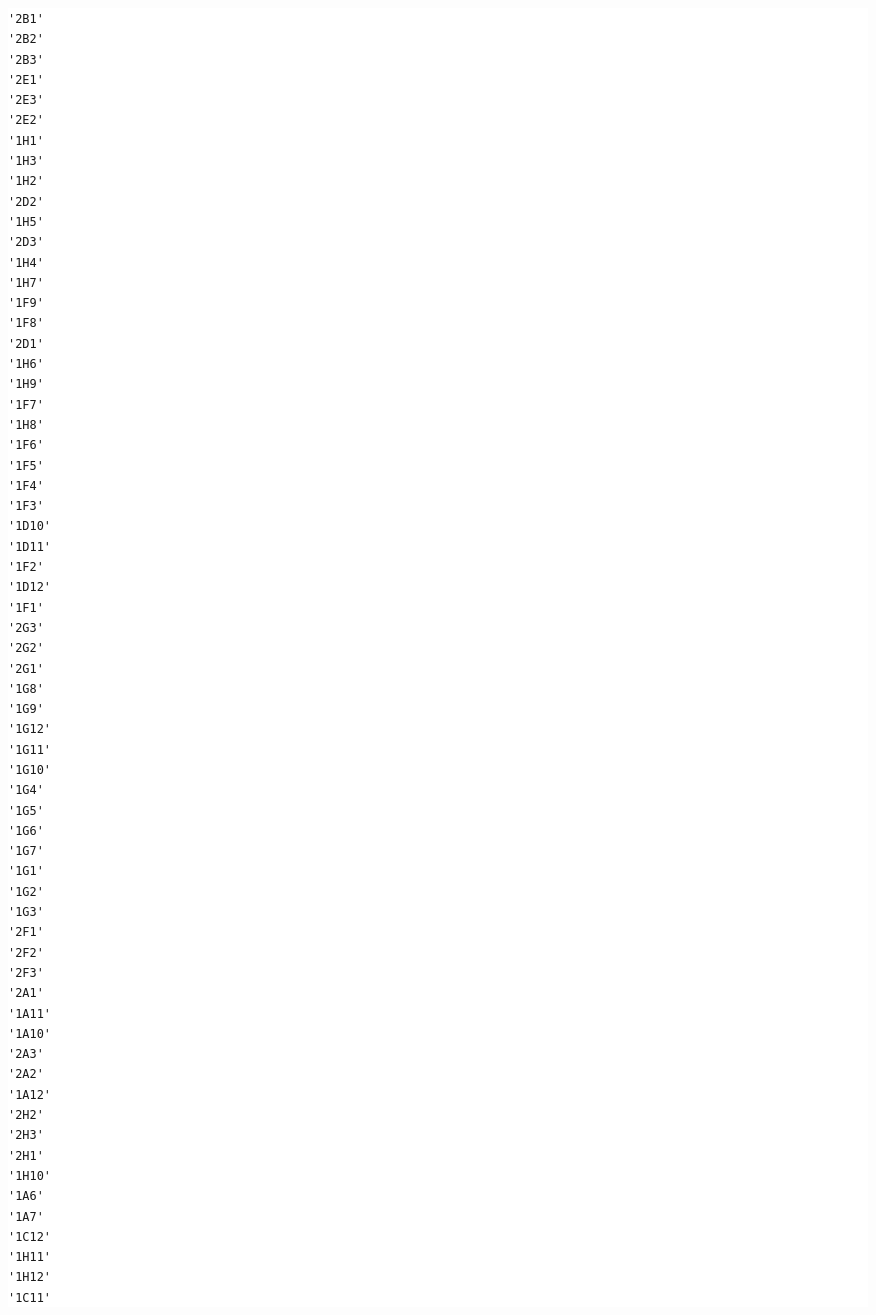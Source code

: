     '2B1'
    '2B2'
    '2B3'
    '2E1'
    '2E3'
    '2E2'
    '1H1'
    '1H3'
    '1H2'
    '2D2'
    '1H5'
    '2D3'
    '1H4'
    '1H7'
    '1F9'
    '1F8'
    '2D1'
    '1H6'
    '1H9'
    '1F7'
    '1H8'
    '1F6'
    '1F5'
    '1F4'
    '1F3'
    '1D10'
    '1D11'
    '1F2'
    '1D12'
    '1F1'
    '2G3'
    '2G2'
    '2G1'
    '1G8'
    '1G9'
    '1G12'
    '1G11'
    '1G10'
    '1G4'
    '1G5'
    '1G6'
    '1G7'
    '1G1'
    '1G2'
    '1G3'
    '2F1'
    '2F2'
    '2F3'
    '2A1'
    '1A11'
    '1A10'
    '2A3'
    '2A2'
    '1A12'
    '2H2'
    '2H3'
    '2H1'
    '1H10'
    '1A6'
    '1A7'
    '1C12'
    '1H11'
    '1H12'
    '1C11'